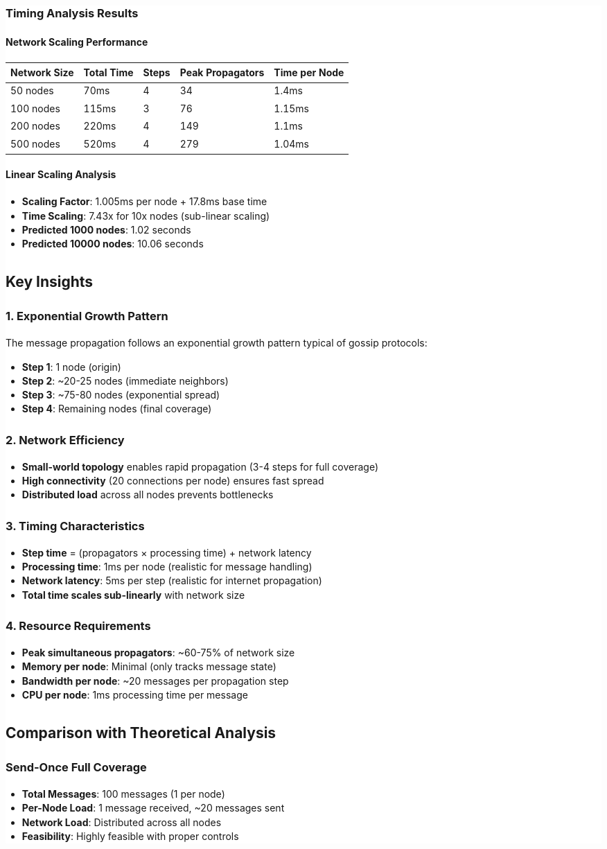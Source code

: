 ### Timing Analysis Results

#### Network Scaling Performance
| Network Size | Total Time | Steps | Peak Propagators | Time per Node |
|--------------|------------|-------|------------------|---------------|
| 50 nodes     | 70ms       | 4     | 34               | 1.4ms         |
| 100 nodes    | 115ms      | 3     | 76               | 1.15ms        |
| 200 nodes    | 220ms      | 4     | 149              | 1.1ms         |
| 500 nodes    | 520ms      | 4     | 279              | 1.04ms        |

#### Linear Scaling Analysis
- **Scaling Factor**: 1.005ms per node + 17.8ms base time
- **Time Scaling**: 7.43x for 10x nodes (sub-linear scaling)
- **Predicted 1000 nodes**: 1.02 seconds
- **Predicted 10000 nodes**: 10.06 seconds

## Key Insights

### 1. **Exponential Growth Pattern**
The message propagation follows an exponential growth pattern typical of gossip protocols:
- **Step 1**: 1 node (origin)
- **Step 2**: ~20-25 nodes (immediate neighbors)
- **Step 3**: ~75-80 nodes (exponential spread)
- **Step 4**: Remaining nodes (final coverage)

### 2. **Network Efficiency**
- **Small-world topology** enables rapid propagation (3-4 steps for full coverage)
- **High connectivity** (20 connections per node) ensures fast spread
- **Distributed load** across all nodes prevents bottlenecks

### 3. **Timing Characteristics**
- **Step time** = (propagators × processing time) + network latency
- **Processing time**: 1ms per node (realistic for message handling)
- **Network latency**: 5ms per step (realistic for internet propagation)
- **Total time scales sub-linearly** with network size

### 4. **Resource Requirements**
- **Peak simultaneous propagators**: ~60-75% of network size
- **Memory per node**: Minimal (only tracks message state)
- **Bandwidth per node**: ~20 messages per propagation step
- **CPU per node**: 1ms processing time per message

## Comparison with Theoretical Analysis

### Send-Once Full Coverage
- **Total Messages**: 100 messages (1 per node)
- **Per-Node Load**: 1 message received, ~20 messages sent
- **Network Load**: Distributed across all nodes
- **Feasibility**: Highly feasible with proper controls
